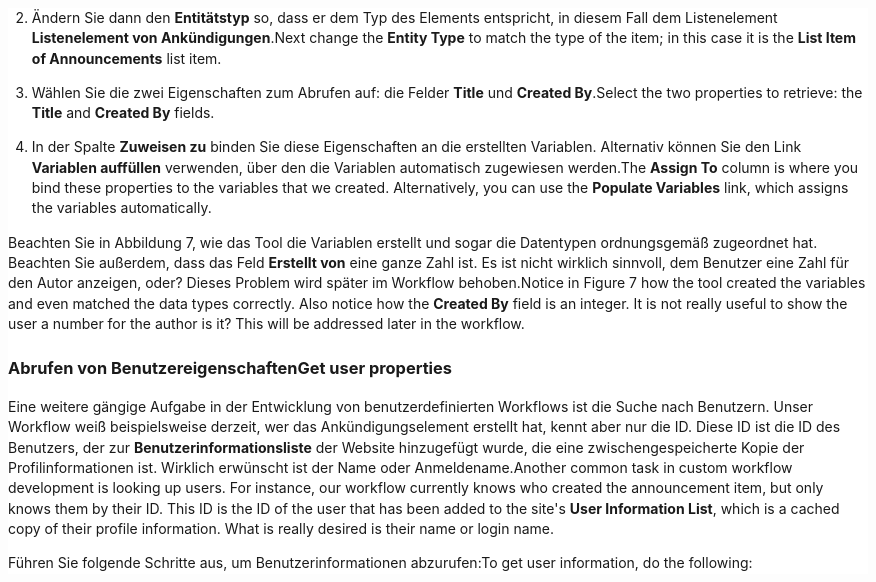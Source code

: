 
  

  
2. <span data-ttu-id="b0bef-232">Ändern Sie dann den **Entitätstyp** so, dass er dem Typ des Elements entspricht, in diesem Fall dem Listenelement **Listenelement von Ankündigungen**.</span><span class="sxs-lookup"><span data-stu-id="b0bef-232">Next change the **Entity Type** to match the type of the item; in this case it is the **List Item of Announcements** list item.</span></span>
    
  
3. <span data-ttu-id="b0bef-233">Wählen Sie die zwei Eigenschaften zum Abrufen auf: die Felder **Title** und **Created By**.</span><span class="sxs-lookup"><span data-stu-id="b0bef-233">Select the two properties to retrieve: the **Title** and **Created By** fields.</span></span>
    
  
4. <span data-ttu-id="b0bef-p136">In der Spalte **Zuweisen zu** binden Sie diese Eigenschaften an die erstellten Variablen. Alternativ können Sie den Link **Variablen auffüllen** verwenden, über den die Variablen automatisch zugewiesen werden.</span><span class="sxs-lookup"><span data-stu-id="b0bef-p136">The **Assign To** column is where you bind these properties to the variables that we created. Alternatively, you can use the **Populate Variables** link, which assigns the variables automatically.</span></span>
    
  
<span data-ttu-id="b0bef-p137">Beachten Sie in Abbildung 7, wie das Tool die Variablen erstellt und sogar die Datentypen ordnungsgemäß zugeordnet hat. Beachten Sie außerdem, dass das Feld **Erstellt von** eine ganze Zahl ist. Es ist nicht wirklich sinnvoll, dem Benutzer eine Zahl für den Autor anzeigen, oder? Dieses Problem wird später im Workflow behoben.</span><span class="sxs-lookup"><span data-stu-id="b0bef-p137">Notice in Figure 7 how the tool created the variables and even matched the data types correctly. Also notice how the **Created By** field is an integer. It is not really useful to show the user a number for the author is it? This will be addressed later in the workflow.</span></span>
  
    
    

### <a name="get-user-properties"></a><span data-ttu-id="b0bef-240">Abrufen von Benutzereigenschaften</span><span class="sxs-lookup"><span data-stu-id="b0bef-240">Get user properties</span></span>

<span data-ttu-id="b0bef-p138">Eine weitere gängige Aufgabe in der Entwicklung von benutzerdefinierten Workflows ist die Suche nach Benutzern. Unser Workflow weiß beispielsweise derzeit, wer das Ankündigungselement erstellt hat, kennt aber nur die ID. Diese ID ist die ID des Benutzers, der zur **Benutzerinformationsliste** der Website hinzugefügt wurde, die eine zwischengespeicherte Kopie der Profilinformationen ist. Wirklich erwünscht ist der Name oder Anmeldename.</span><span class="sxs-lookup"><span data-stu-id="b0bef-p138">Another common task in custom workflow development is looking up users. For instance, our workflow currently knows who created the announcement item, but only knows them by their ID. This ID is the ID of the user that has been added to the site's **User Information List**, which is a cached copy of their profile information. What is really desired is their name or login name.</span></span>
  
    
    
<span data-ttu-id="b0bef-245">Führen Sie folgende Schritte aus, um Benutzerinformationen abzurufen:</span><span class="sxs-lookup"><span data-stu-id="b0bef-245">To get user information, do the following:</span></span>
  
    
    
